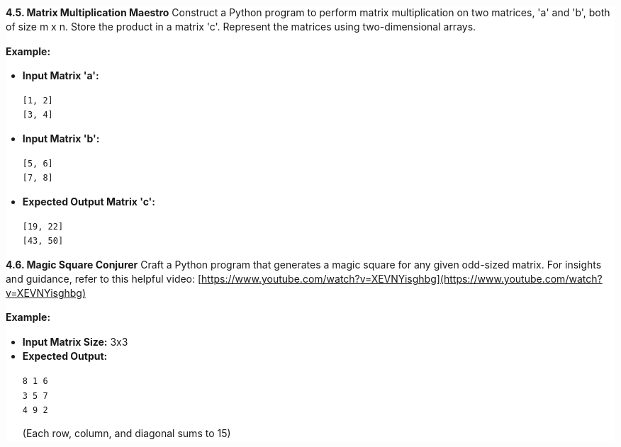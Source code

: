 **4.5.  Matrix Multiplication Maestro**
Construct a Python program to perform matrix multiplication on two matrices, 'a' and 'b', both of size m x n. Store the product in a matrix 'c'. Represent the matrices using two-dimensional arrays.

**Example:**

* **Input Matrix 'a':**
  ```
  [1, 2]
  [3, 4]
  ```
* **Input Matrix 'b':**
  ```
  [5, 6]
  [7, 8]
  ```
* **Expected Output Matrix 'c':**
  ```
  [19, 22]
  [43, 50]
  ```

**4.6. Magic Square Conjurer**
Craft a Python program that generates a magic square for any given odd-sized matrix.  For insights and guidance, refer to this helpful video: [https://www.youtube.com/watch?v=XEVNYisghbg](https://www.youtube.com/watch?v=XEVNYisghbg)

**Example:**

* **Input Matrix Size:** 3x3
* **Expected Output:**
  ```
  8 1 6
  3 5 7
  4 9 2
  ```
  (Each row, column, and diagonal sums to 15)
